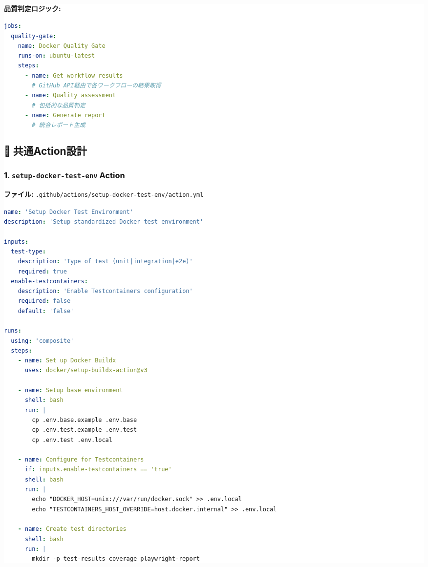 **品質判定ロジック:**

```yaml
jobs:
  quality-gate:
    name: Docker Quality Gate
    runs-on: ubuntu-latest
    steps:
      - name: Get workflow results
        # GitHub API経由で各ワークフローの結果取得
      - name: Quality assessment
        # 包括的な品質判定
      - name: Generate report
        # 統合レポート生成
```

## 🔧 共通Action設計

### 1. `setup-docker-test-env` Action

**ファイル:** `.github/actions/setup-docker-test-env/action.yml`

```yaml
name: 'Setup Docker Test Environment'
description: 'Setup standardized Docker test environment'

inputs:
  test-type:
    description: 'Type of test (unit|integration|e2e)'
    required: true
  enable-testcontainers:
    description: 'Enable Testcontainers configuration'
    required: false
    default: 'false'

runs:
  using: 'composite'
  steps:
    - name: Set up Docker Buildx
      uses: docker/setup-buildx-action@v3

    - name: Setup base environment
      shell: bash
      run: |
        cp .env.base.example .env.base
        cp .env.test.example .env.test
        cp .env.test .env.local

    - name: Configure for Testcontainers
      if: inputs.enable-testcontainers == 'true'
      shell: bash
      run: |
        echo "DOCKER_HOST=unix:///var/run/docker.sock" >> .env.local
        echo "TESTCONTAINERS_HOST_OVERRIDE=host.docker.internal" >> .env.local

    - name: Create test directories
      shell: bash
      run: |
        mkdir -p test-results coverage playwright-report
```
